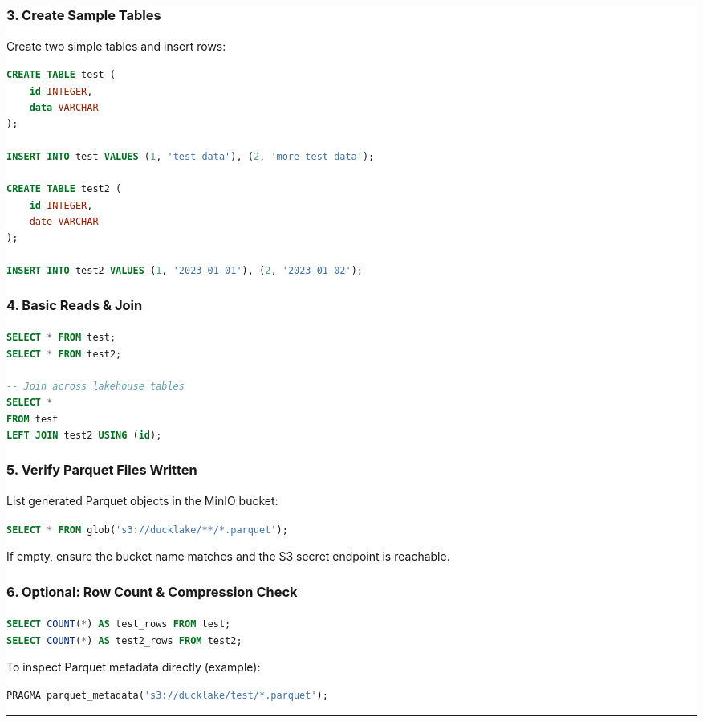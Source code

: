 ### 3. Create Sample Tables

Create two simple tables and insert rows:

```sql
CREATE TABLE test (
    id INTEGER,
    data VARCHAR
);

INSERT INTO test VALUES (1, 'test data'), (2, 'more test data');

CREATE TABLE test2 (
    id INTEGER,
    date VARCHAR
);

INSERT INTO test2 VALUES (1, '2023-01-01'), (2, '2023-01-02');
```

### 4. Basic Reads & Join

```sql
SELECT * FROM test;
SELECT * FROM test2;

-- Join across lakehouse tables
SELECT *
FROM test
LEFT JOIN test2 USING (id);
```

### 5. Verify Parquet Files Written

List generated Parquet objects in the MinIO bucket:

```sql
SELECT * FROM glob('s3://ducklake/**/*.parquet');
```

If empty, ensure the bucket name matches and the S3 secret endpoint is reachable.

### 6. Optional: Row Count & Compression Check

```sql
SELECT COUNT(*) AS test_rows FROM test;
SELECT COUNT(*) AS test2_rows FROM test2;
```

To inspect Parquet metadata directly (example):

```sql
PRAGMA parquet_metadata('s3://ducklake/test/*.parquet');
```

---
